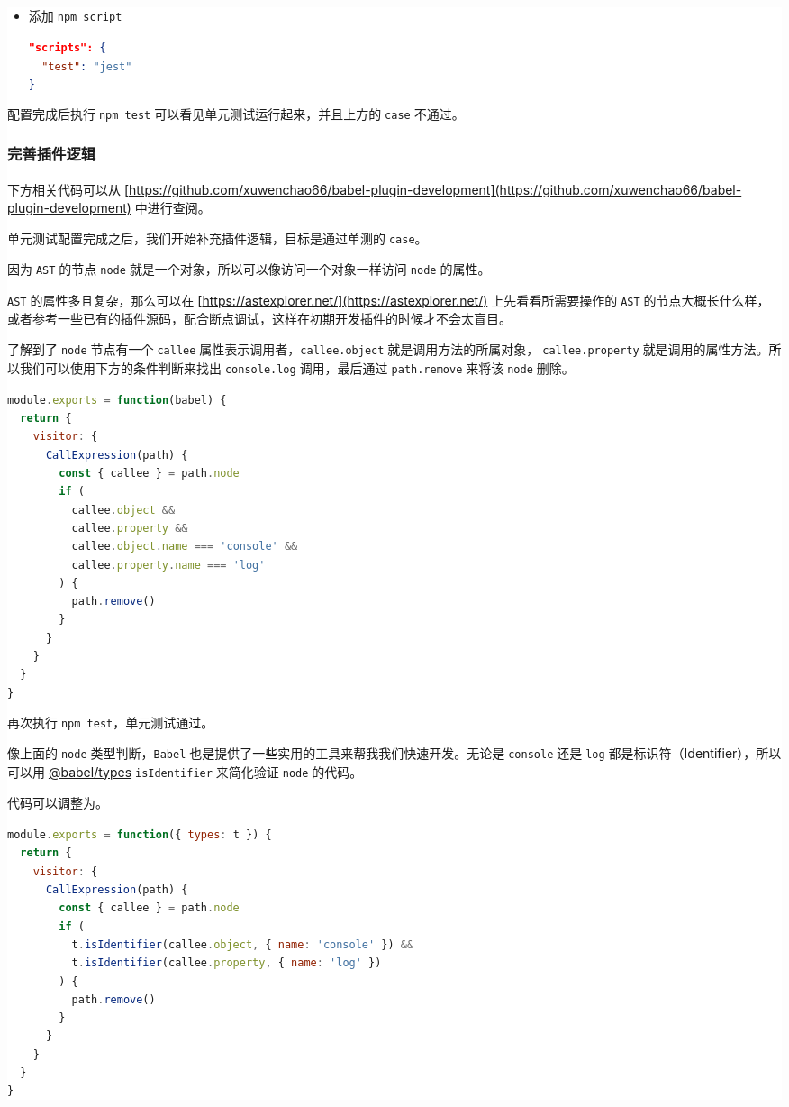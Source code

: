- 添加 `npm script`

  ```json
  "scripts": {
    "test": "jest"
  }
  ```

配置完成后执行 `npm test` 可以看见单元测试运行起来，并且上方的 `case` 不通过。

### 完善插件逻辑

下方相关代码可以从 [https://github.com/xuwenchao66/babel-plugin-development](https://github.com/xuwenchao66/babel-plugin-development) 中进行查阅。

单元测试配置完成之后，我们开始补充插件逻辑，目标是通过单测的 `case`。

因为 `AST` 的节点 `node` 就是一个对象，所以可以像访问一个对象一样访问 `node` 的属性。

`AST` 的属性多且复杂，那么可以在 [https://astexplorer.net/](https://astexplorer.net/) 上先看看所需要操作的 `AST` 的节点大概长什么样，或者参考一些已有的插件源码，配合断点调试，这样在初期开发插件的时候才不会太盲目。

了解到了 `node` 节点有一个 `callee` 属性表示调用者，`callee.object` 就是调用方法的所属对象， `callee.property` 就是调用的属性方法。所以我们可以使用下方的条件判断来找出 `console.log` 调用，最后通过 `path.remove` 来将该 `node` 删除。

```js
module.exports = function(babel) {
  return {
    visitor: {
      CallExpression(path) {
        const { callee } = path.node
        if (
          callee.object &&
          callee.property &&
          callee.object.name === 'console' &&
          callee.property.name === 'log'
        ) {
          path.remove()
        }
      }
    }
  }
}
```

再次执行 `npm test`，单元测试通过。

像上面的 `node` 类型判断，`Babel` 也是提供了一些实用的工具来帮我我们快速开发。无论是 `console` 还是 `log` 都是标识符（Identifier），所以可以用 [@babel/types](https://babeljs.io/docs/en/babel-types)
`isIdentifier` 来简化验证 `node` 的代码。

代码可以调整为。

```js
module.exports = function({ types: t }) {
  return {
    visitor: {
      CallExpression(path) {
        const { callee } = path.node
        if (
          t.isIdentifier(callee.object, { name: 'console' }) &&
          t.isIdentifier(callee.property, { name: 'log' })
        ) {
          path.remove()
        }
      }
    }
  }
}
```